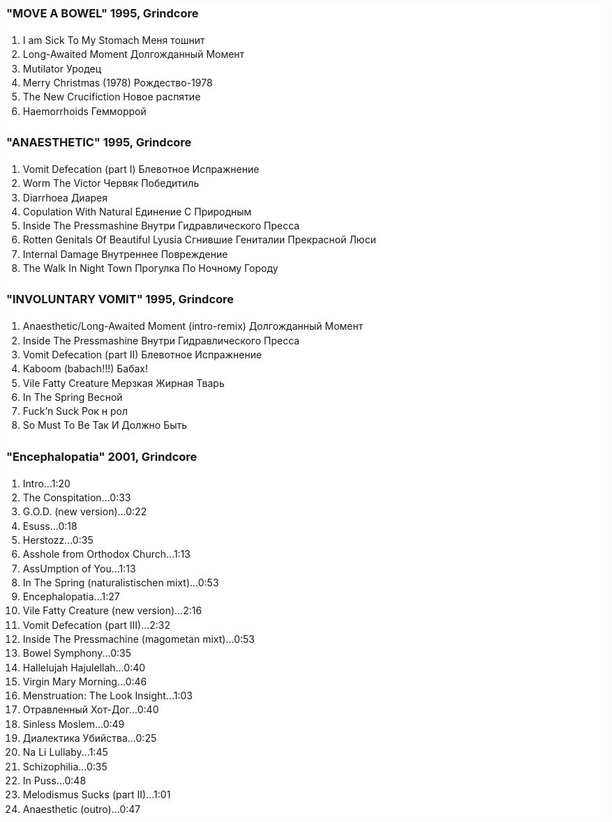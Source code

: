  



### "MOVE A BOWEL" 1995, Grindcore

1. I am Sick To My Stomach Меня тошнит 
2. Long-Awaited Moment Долгожданный Момент 
3. Mutilator Уродец 
4. Merry Christmas (1978) Рождество-1978 
5. The New Crucifiction Новое распятие 
6. Haemorrhoids Гемморрой 


### "ANAESTHETIC" 1995, Grindcore

1. Vomit Defecation (part I) Блевотное Испражнение 
2. Worm The Victor Червяк Победитиль 
3. Diarrhoea Диарея 
4. Copulation With Natural Единение С Природным 
5. Inside The Pressmashine Внутри Гидравлического Пресса 
6. Rotten Genitals Of Beautiful Lyusia Сгнившие Гениталии Прекрасной Люси 
7. Internal Damage Внутреннее Повреждение 
8. The Walk In Night Town Прогулка По Ночному Городу 

### "INVOLUNTARY VOMIT" 1995, Grindcore

1. Anaesthetic/Long-Awaited Moment (intro-remix) Долгожданный Момент 
2. Inside The Pressmashine Внутри Гидравлического Пресса 
3. Vomit Defecation (part II) Блевотное Испражнение 
4. Kaboom (babach!!!) Бабах! 
5. Vile Fatty Creature Мерзкая Жирная Тварь 
6. In The Spring Весной 
7. Fuck’n Suck Рок н рол 
8. So Must To Be Так И Должно Быть 

 



### "Encephalopatia" 2001, Grindcore

1. Intro...1:20
2. The Conspitation...0:33
3. G.O.D. (new version)...0:22
4. Esuss...0:18
5. Herstozz...0:35
6. Asshole from Orthodox Church...1:13
7. AssUmption of You...1:13
8. In The Spring (naturalistischen mixt)...0:53
9. Encephalopatia...1:27
10. Vile Fatty Creature (new version)...2:16
11. Vomit Defecation (part III)...2:32
12. Inside The Pressmachine (magometan mixt)...0:53
13. Bowel Symphony...0:35
14. Hallelujah Hajulellah...0:40
15. Virgin Mary Morning...0:46
16. Menstruation: The Look Insight...1:03
17. Отравленный Хот-Дог...0:40
18. Sinless Moslem...0:49
19. Диалектика Убийства...0:25
20. Na Li Lullaby...1:45
21. Schizophilia...0:35
22. In Puss...0:48
23. Melodismus Sucks (part II)...1:01 
24. Anaesthetic (outro)...0:47
